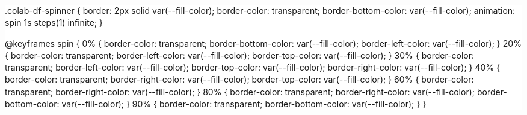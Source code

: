   .colab-df-spinner {
    border: 2px solid var(--fill-color);
    border-color: transparent;
    border-bottom-color: var(--fill-color);
    animation:
      spin 1s steps(1) infinite;
  }

  @keyframes spin {
    0% {
      border-color: transparent;
      border-bottom-color: var(--fill-color);
      border-left-color: var(--fill-color);
    }
    20% {
      border-color: transparent;
      border-left-color: var(--fill-color);
      border-top-color: var(--fill-color);
    }
    30% {
      border-color: transparent;
      border-left-color: var(--fill-color);
      border-top-color: var(--fill-color);
      border-right-color: var(--fill-color);
    }
    40% {
      border-color: transparent;
      border-right-color: var(--fill-color);
      border-top-color: var(--fill-color);
    }
    60% {
      border-color: transparent;
      border-right-color: var(--fill-color);
    }
    80% {
      border-color: transparent;
      border-right-color: var(--fill-color);
      border-bottom-color: var(--fill-color);
    }
    90% {
      border-color: transparent;
      border-bottom-color: var(--fill-color);
    }
  }
</style>

  <script>
    async function quickchart(key) {
      const quickchartButtonEl =
        document.querySelector('#' + key + ' button');
      quickchartButtonEl.disabled = true;  // To prevent multiple clicks.
      quickchartButtonEl.classList.add('colab-df-spinner');
      try {
        const charts = await google.colab.kernel.invokeFunction(
            'suggestCharts', [key], {});
      } catch (error) {
        console.error('Error during call to suggestCharts:', error);
      }
      quickchartButtonEl.classList.remove('colab-df-spinner');
      quickchartButtonEl.classList.add('colab-df-quickchart-complete');
    }
    (() => {
      let quickchartButtonEl =
        document.querySelector('#df-7082f5a4-2cf8-4fe3-ba50-8a086fc8c6c3 button');